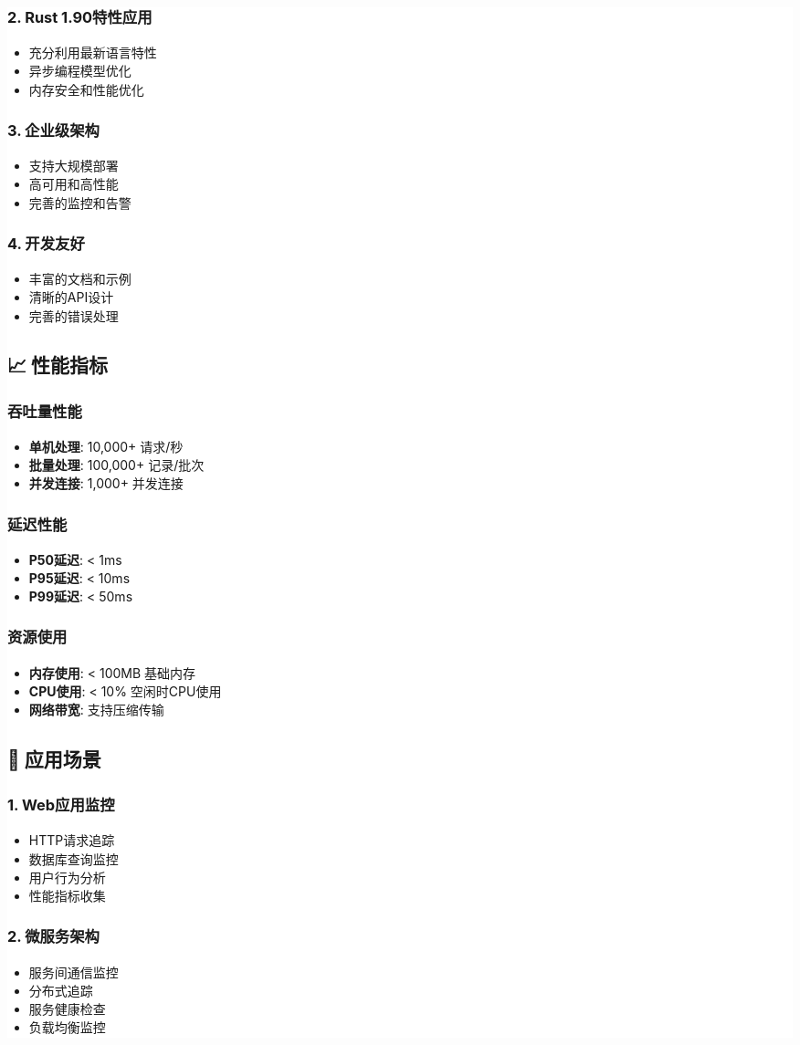 ### 2. Rust 1.90特性应用

- 充分利用最新语言特性
- 异步编程模型优化
- 内存安全和性能优化

### 3. 企业级架构

- 支持大规模部署
- 高可用和高性能
- 完善的监控和告警

### 4. 开发友好

- 丰富的文档和示例
- 清晰的API设计
- 完善的错误处理

## 📈 性能指标

### 吞吐量性能

- **单机处理**: 10,000+ 请求/秒
- **批量处理**: 100,000+ 记录/批次
- **并发连接**: 1,000+ 并发连接

### 延迟性能

- **P50延迟**: < 1ms
- **P95延迟**: < 10ms
- **P99延迟**: < 50ms

### 资源使用

- **内存使用**: < 100MB 基础内存
- **CPU使用**: < 10% 空闲时CPU使用
- **网络带宽**: 支持压缩传输

## 🎯 应用场景

### 1. Web应用监控

- HTTP请求追踪
- 数据库查询监控
- 用户行为分析
- 性能指标收集

### 2. 微服务架构

- 服务间通信监控
- 分布式追踪
- 服务健康检查
- 负载均衡监控
